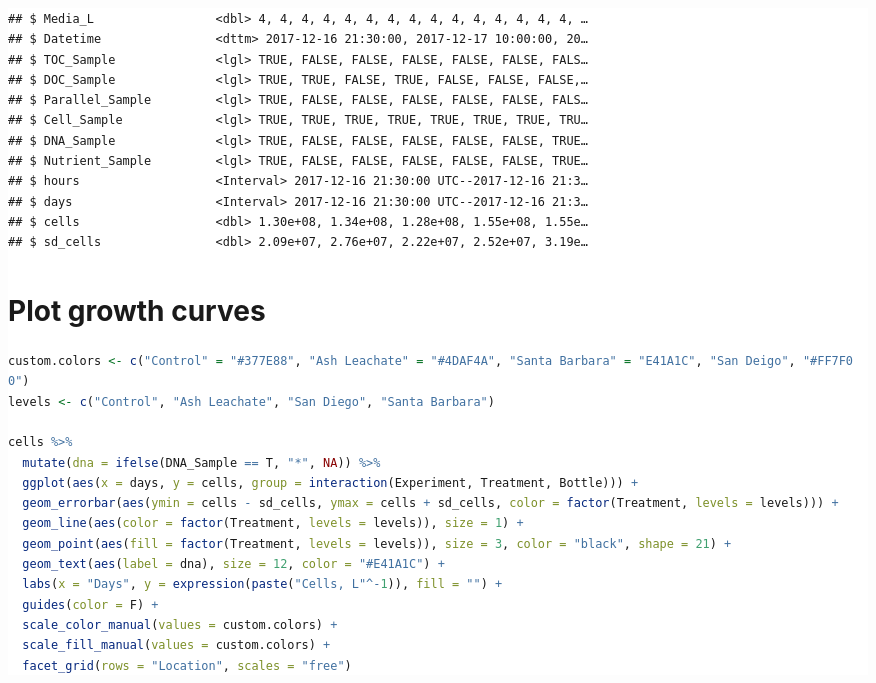     ## $ Media_L                 <dbl> 4, 4, 4, 4, 4, 4, 4, 4, 4, 4, 4, 4, 4, 4, 4, …
    ## $ Datetime                <dttm> 2017-12-16 21:30:00, 2017-12-17 10:00:00, 20…
    ## $ TOC_Sample              <lgl> TRUE, FALSE, FALSE, FALSE, FALSE, FALSE, FALS…
    ## $ DOC_Sample              <lgl> TRUE, TRUE, FALSE, TRUE, FALSE, FALSE, FALSE,…
    ## $ Parallel_Sample         <lgl> TRUE, FALSE, FALSE, FALSE, FALSE, FALSE, FALS…
    ## $ Cell_Sample             <lgl> TRUE, TRUE, TRUE, TRUE, TRUE, TRUE, TRUE, TRU…
    ## $ DNA_Sample              <lgl> TRUE, FALSE, FALSE, FALSE, FALSE, FALSE, TRUE…
    ## $ Nutrient_Sample         <lgl> TRUE, FALSE, FALSE, FALSE, FALSE, FALSE, TRUE…
    ## $ hours                   <Interval> 2017-12-16 21:30:00 UTC--2017-12-16 21:3…
    ## $ days                    <Interval> 2017-12-16 21:30:00 UTC--2017-12-16 21:3…
    ## $ cells                   <dbl> 1.30e+08, 1.34e+08, 1.28e+08, 1.55e+08, 1.55e…
    ## $ sd_cells                <dbl> 2.09e+07, 2.76e+07, 2.22e+07, 2.52e+07, 3.19e…

# Plot growth curves

``` r
custom.colors <- c("Control" = "#377E88", "Ash Leachate" = "#4DAF4A", "Santa Barbara" = "E41A1C", "San Deigo", "#FF7F00")
levels <- c("Control", "Ash Leachate", "San Diego", "Santa Barbara")

cells %>% 
  mutate(dna = ifelse(DNA_Sample == T, "*", NA)) %>% 
  ggplot(aes(x = days, y = cells, group = interaction(Experiment, Treatment, Bottle))) +
  geom_errorbar(aes(ymin = cells - sd_cells, ymax = cells + sd_cells, color = factor(Treatment, levels = levels))) +
  geom_line(aes(color = factor(Treatment, levels = levels)), size = 1) +
  geom_point(aes(fill = factor(Treatment, levels = levels)), size = 3, color = "black", shape = 21) +
  geom_text(aes(label = dna), size = 12, color = "#E41A1C") +
  labs(x = "Days", y = expression(paste("Cells, L"^-1)), fill = "") +
  guides(color = F) +
  scale_color_manual(values = custom.colors) +
  scale_fill_manual(values = custom.colors) +
  facet_grid(rows = "Location", scales = "free")
```

